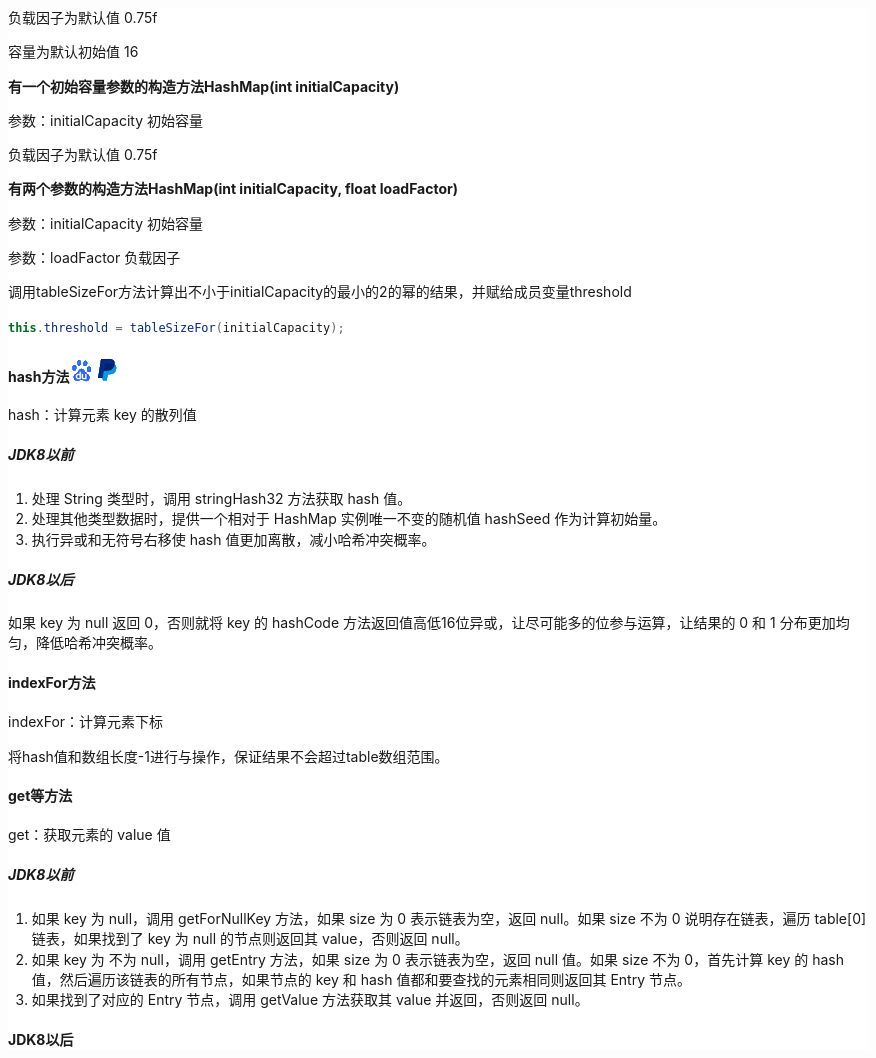 负载因子为默认值 0.75f

容量为默认初始值 16

**有一个初始容量参数的构造方法HashMap(int initialCapacity)**

参数：initialCapacity 初始容量

负载因子为默认值 0.75f

**有两个参数的构造方法HashMap(int initialCapacity, float loadFactor)**

参数：initialCapacity 初始容量

参数：loadFactor 负载因子

调用tableSizeFor方法计算出不小于initialCapacity的最小的2的幂的结果，并赋给成员变量threshold

```java
this.threshold = tableSizeFor(initialCapacity); 
```

#### hash方法<img src="./icons/baidu.gif" /><img src="./icons/paypal.gif" />

hash：计算元素 key 的散列值

##### JDK8以前

1. 处理 String 类型时，调用 stringHash32 方法获取 hash 值。
2. 处理其他类型数据时，提供一个相对于 HashMap 实例唯一不变的随机值 hashSeed 作为计算初始量。
3. 执行异或和无符号右移使 hash 值更加离散，减小哈希冲突概率。

##### JDK8以后

如果 key 为 null 返回 0，否则就将 key 的 hashCode 方法返回值高低16位异或，让尽可能多的位参与运算，让结果的 0 和 1 分布更加均匀，降低哈希冲突概率。

#### indexFor方法

indexFor：计算元素下标

将hash值和数组长度-1进行与操作，保证结果不会超过table数组范围。

#### get等方法

get：获取元素的 value 值

##### JDK8以前

1. 如果 key 为 null，调用 getForNullKey 方法，如果 size 为 0 表示链表为空，返回 null。如果 size 不为 0 说明存在链表，遍历 table[0] 链表，如果找到了 key 为 null 的节点则返回其 value，否则返回 null。
2. 如果 key 为 不为 null，调用 getEntry 方法，如果 size 为 0 表示链表为空，返回 null 值。如果 size 不为 0，首先计算 key 的 hash 值，然后遍历该链表的所有节点，如果节点的 key 和 hash 值都和要查找的元素相同则返回其 Entry 节点。
3. 如果找到了对应的 Entry 节点，调用 getValue 方法获取其 value 并返回，否则返回 null。

#### JDK8以后
